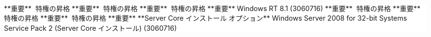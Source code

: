 </td>
<td style="border:1px solid black;">
**重要**   
特権の昇格

</td>
<td style="border:1px solid black;">
**重要**   
特権の昇格

</td>
<td style="border:1px solid black;">
**重要**   
特権の昇格

</td>
<td style="border:1px solid black;">
**重要**

</td>
</tr>
<tr>
<td style="border:1px solid black;">
Windows RT 8.1  
(3060716)

</td>
<td style="border:1px solid black;">
**重要**   
特権の昇格

</td>
<td style="border:1px solid black;">
**重要**   
特権の昇格

</td>
<td style="border:1px solid black;">
**重要**   
特権の昇格

</td>
<td style="border:1px solid black;">
**重要**

</td>
</tr>
<tr>
<td style="border:1px solid black;" colspan="5">
**Server Core インストール オプション**

</td>
</tr>
<tr>
<td style="border:1px solid black;">
Windows Server 2008 for 32-bit Systems Service Pack 2 (Server Core インストール)  
(3060716)

